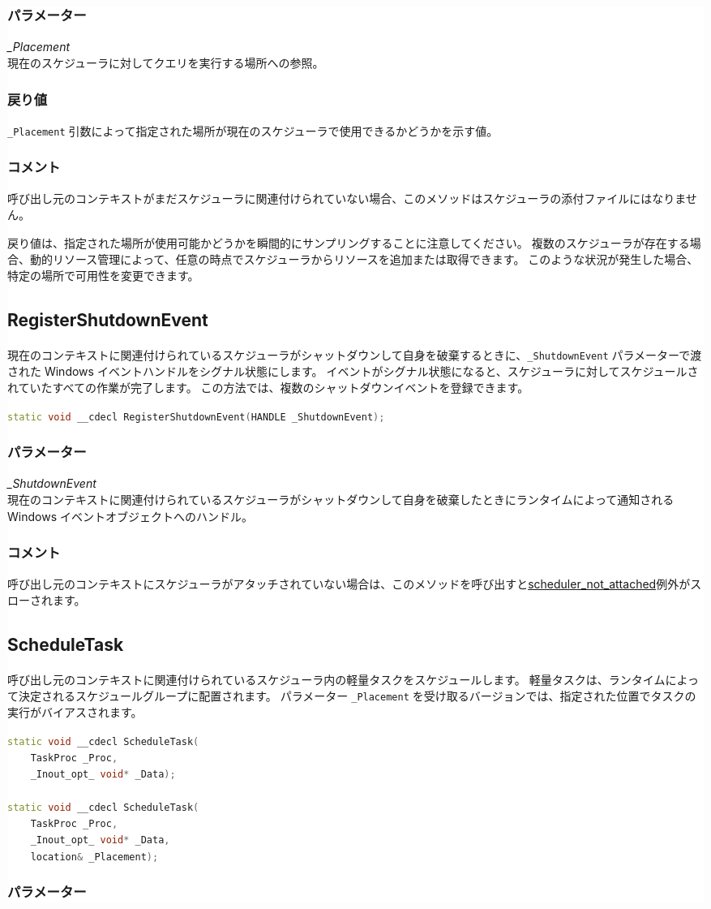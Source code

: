 ### <a name="parameters"></a>パラメーター

*_Placement*<br/>
現在のスケジューラに対してクエリを実行する場所への参照。

### <a name="return-value"></a>戻り値

`_Placement` 引数によって指定された場所が現在のスケジューラで使用できるかどうかを示す値。

### <a name="remarks"></a>コメント

呼び出し元のコンテキストがまだスケジューラに関連付けられていない場合、このメソッドはスケジューラの添付ファイルにはなりません。

戻り値は、指定された場所が使用可能かどうかを瞬間的にサンプリングすることに注意してください。 複数のスケジューラが存在する場合、動的リソース管理によって、任意の時点でスケジューラからリソースを追加または取得できます。 このような状況が発生した場合、特定の場所で可用性を変更できます。

## <a name="registershutdownevent"></a>RegisterShutdownEvent

現在のコンテキストに関連付けられているスケジューラがシャットダウンして自身を破棄するときに、`_ShutdownEvent` パラメーターで渡された Windows イベントハンドルをシグナル状態にします。 イベントがシグナル状態になると、スケジューラに対してスケジュールされていたすべての作業が完了します。 この方法では、複数のシャットダウンイベントを登録できます。

```cpp
static void __cdecl RegisterShutdownEvent(HANDLE _ShutdownEvent);
```

### <a name="parameters"></a>パラメーター

*_ShutdownEvent*<br/>
現在のコンテキストに関連付けられているスケジューラがシャットダウンして自身を破棄したときにランタイムによって通知される Windows イベントオブジェクトへのハンドル。

### <a name="remarks"></a>コメント

呼び出し元のコンテキストにスケジューラがアタッチされていない場合は、このメソッドを呼び出すと[scheduler_not_attached](scheduler-not-attached-class.md)例外がスローされます。

## <a name="scheduletask"></a>ScheduleTask

呼び出し元のコンテキストに関連付けられているスケジューラ内の軽量タスクをスケジュールします。 軽量タスクは、ランタイムによって決定されるスケジュールグループに配置されます。 パラメーター `_Placement` を受け取るバージョンでは、指定された位置でタスクの実行がバイアスされます。

```cpp
static void __cdecl ScheduleTask(
    TaskProc _Proc,
    _Inout_opt_ void* _Data);

static void __cdecl ScheduleTask(
    TaskProc _Proc,
    _Inout_opt_ void* _Data,
    location& _Placement);
```

### <a name="parameters"></a>パラメーター
